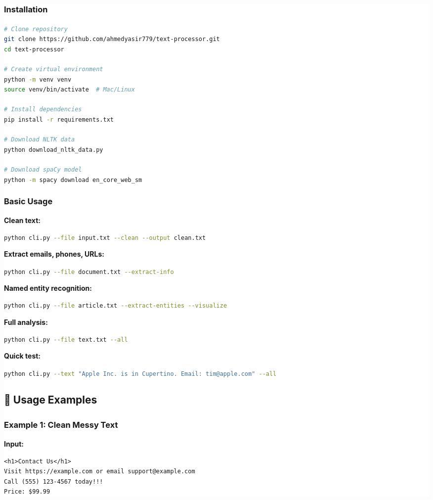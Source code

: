 ### Installation
```bash
# Clone repository
git clone https://github.com/ahmedyasir779/text-processor.git
cd text-processor

# Create virtual environment
python -m venv venv
source venv/bin/activate  # Mac/Linux

# Install dependencies
pip install -r requirements.txt

# Download NLTK data
python download_nltk_data.py

# Download spaCy model
python -m spacy download en_core_web_sm
```

### Basic Usage

**Clean text:**
```bash
python cli.py --file input.txt --clean --output clean.txt
```

**Extract emails, phones, URLs:**
```bash
python cli.py --file document.txt --extract-info
```

**Named entity recognition:**
```bash
python cli.py --file article.txt --extract-entities --visualize
```

**Full analysis:**
```bash
python cli.py --file text.txt --all
```

**Quick test:**
```bash
python cli.py --text "Apple Inc. is in Cupertino. Email: tim@apple.com" --all
```

## 📖 Usage Examples

### Example 1: Clean Messy Text

**Input:**
```
<h1>Contact Us</h1>
Visit https://example.com or email support@example.com
Call (555) 123-4567 today!!!
Price: $99.99
```
